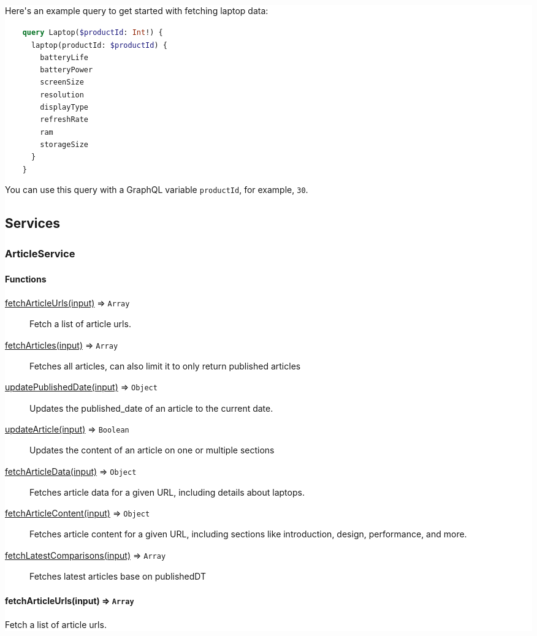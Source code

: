 Here's an example query to get started with fetching laptop data:

```graphql
    query Laptop($productId: Int!) {
      laptop(productId: $productId) {
        batteryLife
        batteryPower
        screenSize
        resolution
        displayType
        refreshRate
        ram
        storageSize
      }
    }
```
You can use this query with a GraphQL variable `productId`, for example, `30`.

## Services

### ArticleService

#### Functions

<dl>
<dt><a href="#fetchArticleUrls">fetchArticleUrls(input)</a> ⇒ <code>Array</code></dt>
<dd><p>Fetch a list of article urls.</p>
</dd>
<dt><a href="#fetchArticles">fetchArticles(input)</a> ⇒ <code>Array</code></dt>
<dd><p>Fetches all articles, can also limit it to only return published articles</p>
</dd>
<dt><a href="#updatePublishedDate">updatePublishedDate(input)</a> ⇒ <code>Object</code></dt>
<dd><p>Updates the published_date of an article to the current date.</p>
</dd>
<dt><a href="#updateArticle">updateArticle(input)</a> ⇒ <code>Boolean</code></dt>
<dd><p>Updates the content of an article on one or multiple sections</p>
</dd>
<dt><a href="#fetchArticleData">fetchArticleData(input)</a> ⇒ <code>Object</code></dt>
<dd><p>Fetches article data for a given URL, including details about laptops.</p>
</dd>
<dt><a href="#fetchArticleContent">fetchArticleContent(input)</a> ⇒ <code>Object</code></dt>
<dd><p>Fetches article content for a given URL, including sections like introduction, design, performance, and more.</p>
</dd>
<dt><a href="#fetchLatestComparisons">fetchLatestComparisons(input)</a> ⇒ <code>Array</code></dt>
<dd><p>Fetches latest articles base on publishedDT</p>
</dd>
</dl>

<a name="fetchArticleUrls"></a>

#### fetchArticleUrls(input) ⇒ <code>Array</code>
Fetch a list of article urls.
